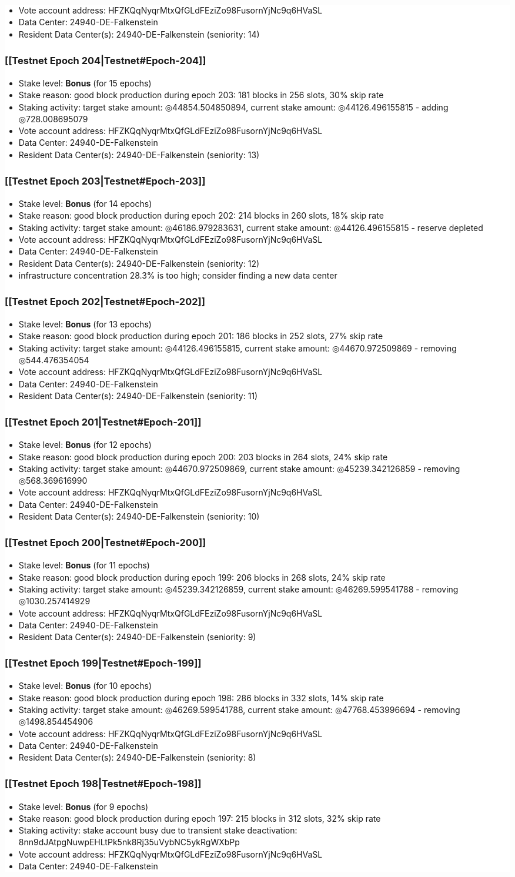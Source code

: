 * Vote account address: HFZKQqNyqrMtxQfGLdFEziZo98FusornYjNc9q6HVaSL
* Data Center: 24940-DE-Falkenstein
* Resident Data Center(s): 24940-DE-Falkenstein (seniority: 14)
### [[Testnet Epoch 204|Testnet#Epoch-204]]
* Stake level: **Bonus** (for 15 epochs)
* Stake reason: good block production during epoch 203: 181 blocks in 256 slots, 30% skip rate
* Staking activity: target stake amount: ◎44854.504850894, current stake amount: ◎44126.496155815 - adding ◎728.008695079
* Vote account address: HFZKQqNyqrMtxQfGLdFEziZo98FusornYjNc9q6HVaSL
* Data Center: 24940-DE-Falkenstein
* Resident Data Center(s): 24940-DE-Falkenstein (seniority: 13)
### [[Testnet Epoch 203|Testnet#Epoch-203]]
* Stake level: **Bonus** (for 14 epochs)
* Stake reason: good block production during epoch 202: 214 blocks in 260 slots, 18% skip rate
* Staking activity: target stake amount: ◎46186.979283631, current stake amount: ◎44126.496155815 - reserve depleted
* Vote account address: HFZKQqNyqrMtxQfGLdFEziZo98FusornYjNc9q6HVaSL
* Data Center: 24940-DE-Falkenstein
* Resident Data Center(s): 24940-DE-Falkenstein (seniority: 12)
* infrastructure concentration 28.3% is too high; consider finding a new data center
### [[Testnet Epoch 202|Testnet#Epoch-202]]
* Stake level: **Bonus** (for 13 epochs)
* Stake reason: good block production during epoch 201: 186 blocks in 252 slots, 27% skip rate
* Staking activity: target stake amount: ◎44126.496155815, current stake amount: ◎44670.972509869 - removing ◎544.476354054
* Vote account address: HFZKQqNyqrMtxQfGLdFEziZo98FusornYjNc9q6HVaSL
* Data Center: 24940-DE-Falkenstein
* Resident Data Center(s): 24940-DE-Falkenstein (seniority: 11)
### [[Testnet Epoch 201|Testnet#Epoch-201]]
* Stake level: **Bonus** (for 12 epochs)
* Stake reason: good block production during epoch 200: 203 blocks in 264 slots, 24% skip rate
* Staking activity: target stake amount: ◎44670.972509869, current stake amount: ◎45239.342126859 - removing ◎568.369616990
* Vote account address: HFZKQqNyqrMtxQfGLdFEziZo98FusornYjNc9q6HVaSL
* Data Center: 24940-DE-Falkenstein
* Resident Data Center(s): 24940-DE-Falkenstein (seniority: 10)
### [[Testnet Epoch 200|Testnet#Epoch-200]]
* Stake level: **Bonus** (for 11 epochs)
* Stake reason: good block production during epoch 199: 206 blocks in 268 slots, 24% skip rate
* Staking activity: target stake amount: ◎45239.342126859, current stake amount: ◎46269.599541788 - removing ◎1030.257414929
* Vote account address: HFZKQqNyqrMtxQfGLdFEziZo98FusornYjNc9q6HVaSL
* Data Center: 24940-DE-Falkenstein
* Resident Data Center(s): 24940-DE-Falkenstein (seniority: 9)
### [[Testnet Epoch 199|Testnet#Epoch-199]]
* Stake level: **Bonus** (for 10 epochs)
* Stake reason: good block production during epoch 198: 286 blocks in 332 slots, 14% skip rate
* Staking activity: target stake amount: ◎46269.599541788, current stake amount: ◎47768.453996694 - removing ◎1498.854454906
* Vote account address: HFZKQqNyqrMtxQfGLdFEziZo98FusornYjNc9q6HVaSL
* Data Center: 24940-DE-Falkenstein
* Resident Data Center(s): 24940-DE-Falkenstein (seniority: 8)
### [[Testnet Epoch 198|Testnet#Epoch-198]]
* Stake level: **Bonus** (for 9 epochs)
* Stake reason: good block production during epoch 197: 215 blocks in 312 slots, 32% skip rate
* Staking activity: stake account busy due to transient stake deactivation: 8nn9dJAtpgNuwpEHLtPk5nk8Rj35uVybNC5ykRgWXbPp
* Vote account address: HFZKQqNyqrMtxQfGLdFEziZo98FusornYjNc9q6HVaSL
* Data Center: 24940-DE-Falkenstein